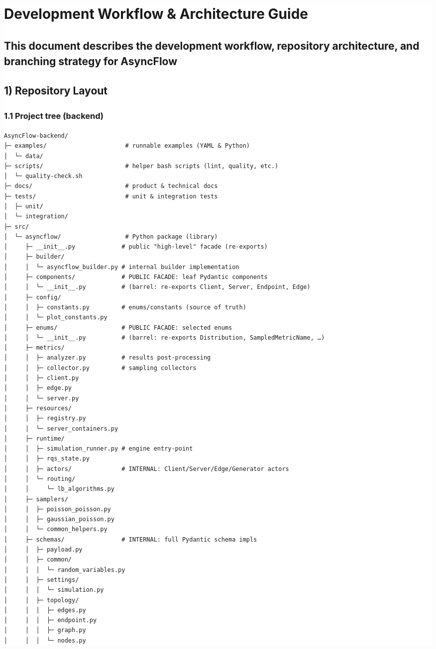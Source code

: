 # **Development Workflow & Architecture Guide**

This document describes the development workflow, repository architecture, and branching strategy for **AsyncFlow** 
---

## 1) Repository Layout

### 1.1 Project tree (backend)

```
AsyncFlow-backend/
├─ examples/                      # runnable examples (YAML & Python)
│  └─ data/
├─ scripts/                       # helper bash scripts (lint, quality, etc.)
│  └─ quality-check.sh
├─ docs/                          # product & technical docs
├─ tests/                         # unit & integration tests
│  ├─ unit/
│  └─ integration/
├─ src/
│  └─ asyncflow/                  # Python package (library)
│     ├─ __init__.py             # public "high-level" facade (re-exports)
│     ├─ builder/
│     │  └─ asyncflow_builder.py # internal builder implementation
│     ├─ components/             # PUBLIC FACADE: leaf Pydantic components
│     │  └─ __init__.py          # (barrel: re-exports Client, Server, Endpoint, Edge)
│     ├─ config/
│     │  ├─ constants.py         # enums/constants (source of truth)
│     │  └─ plot_constants.py
│     ├─ enums/                  # PUBLIC FACADE: selected enums
│     │  └─ __init__.py          # (barrel: re-exports Distribution, SampledMetricName, …)
│     ├─ metrics/
│     │  ├─ analyzer.py          # results post-processing
│     │  ├─ collector.py         # sampling collectors
│     │  ├─ client.py
│     │  ├─ edge.py
│     │  └─ server.py
│     ├─ resources/
│     │  ├─ registry.py
│     │  └─ server_containers.py
│     ├─ runtime/
│     │  ├─ simulation_runner.py # engine entry-point
│     │  ├─ rqs_state.py
│     │  ├─ actors/              # INTERNAL: Client/Server/Edge/Generator actors
│     │  └─ routing/
│     │     └─ lb_algorithms.py
│     ├─ samplers/
│     │  ├─ poisson_poisson.py
│     │  ├─ gaussian_poisson.py
│     │  └─ common_helpers.py
│     ├─ schemas/                # INTERNAL: full Pydantic schema impls
│     │  ├─ payload.py
│     │  ├─ common/
│     │  │  └─ random_variables.py
│     │  ├─ settings/
│     │  │  └─ simulation.py
│     │  ├─ topology/
│     │  │  ├─ edges.py
│     │  │  ├─ endpoint.py
│     │  │  ├─ graph.py
│     │  │  └─ nodes.py
```